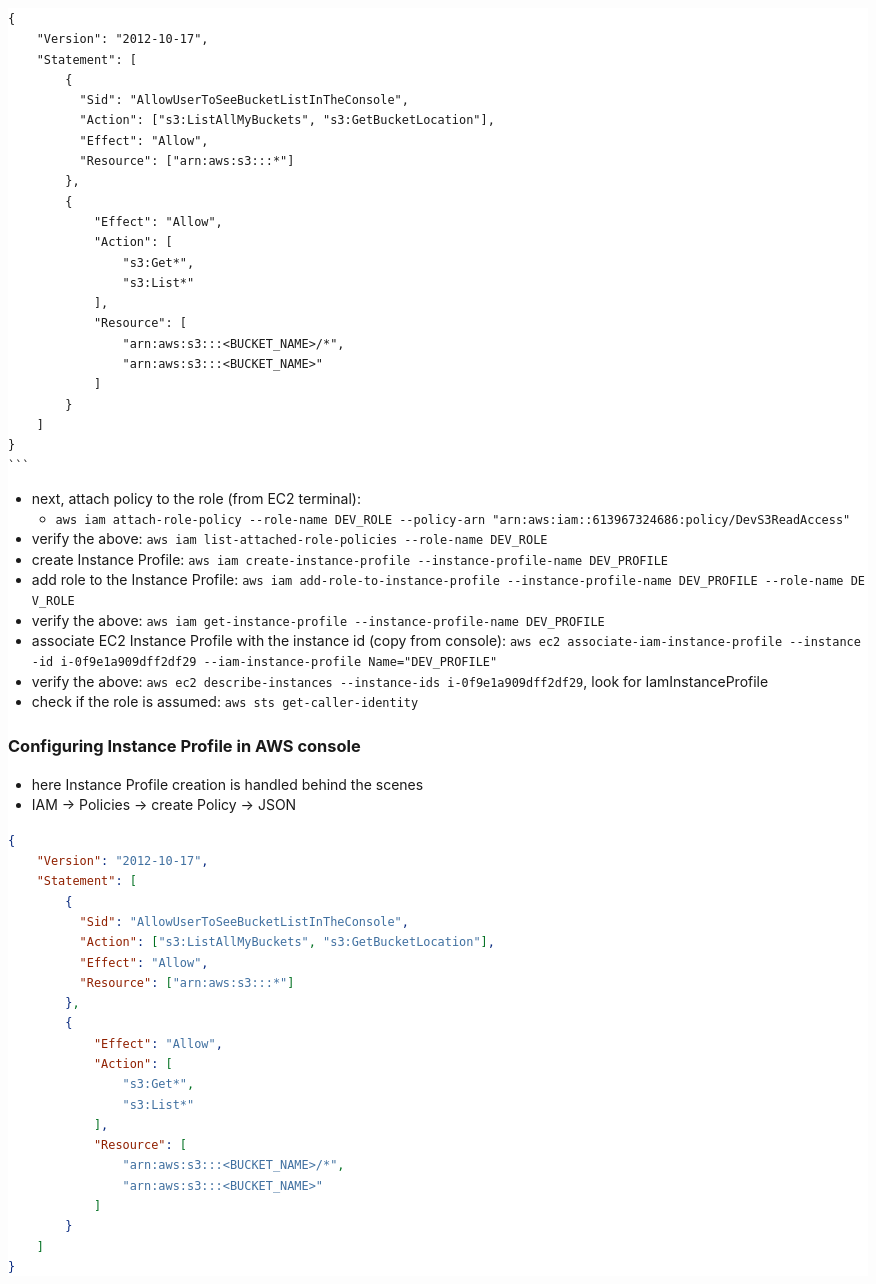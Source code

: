    {
        "Version": "2012-10-17",
        "Statement": [
            {
              "Sid": "AllowUserToSeeBucketListInTheConsole",
              "Action": ["s3:ListAllMyBuckets", "s3:GetBucketLocation"],
              "Effect": "Allow",
              "Resource": ["arn:aws:s3:::*"]
            },
            {
                "Effect": "Allow",
                "Action": [
                    "s3:Get*",
                    "s3:List*"
                ],
                "Resource": [
                    "arn:aws:s3:::<BUCKET_NAME>/*",
                    "arn:aws:s3:::<BUCKET_NAME>"
                ]
            }
        ]
    }
    ```
- next, attach policy to the role (from EC2 terminal):
  - `aws iam attach-role-policy --role-name DEV_ROLE --policy-arn "arn:aws:iam::613967324686:policy/DevS3ReadAccess"`
- verify the above: `aws iam list-attached-role-policies --role-name DEV_ROLE`
- create Instance Profile: `aws iam create-instance-profile --instance-profile-name DEV_PROFILE`
- add role to the Instance Profile: `aws iam add-role-to-instance-profile --instance-profile-name DEV_PROFILE --role-name DEV_ROLE`
- verify the above: `aws iam get-instance-profile --instance-profile-name DEV_PROFILE`
- associate EC2 Instance Profile with the instance id (copy from console): `aws ec2 associate-iam-instance-profile --instance-id i-0f9e1a909dff2df29 --iam-instance-profile Name="DEV_PROFILE"`
- verify the above: `aws ec2 describe-instances --instance-ids i-0f9e1a909dff2df29`, look for IamInstanceProfile
- check if the role is assumed: `aws sts get-caller-identity`

### Configuring Instance Profile in AWS console
- here Instance Profile creation is handled behind the scenes
- IAM -> Policies -> create Policy -> JSON
```json
{
    "Version": "2012-10-17",
    "Statement": [
        {
          "Sid": "AllowUserToSeeBucketListInTheConsole",
          "Action": ["s3:ListAllMyBuckets", "s3:GetBucketLocation"],
          "Effect": "Allow",
          "Resource": ["arn:aws:s3:::*"]
        },
        {
            "Effect": "Allow",
            "Action": [
                "s3:Get*",
                "s3:List*"
            ],
            "Resource": [
                "arn:aws:s3:::<BUCKET_NAME>/*",
                "arn:aws:s3:::<BUCKET_NAME>"
            ]
        }
    ]
}
```